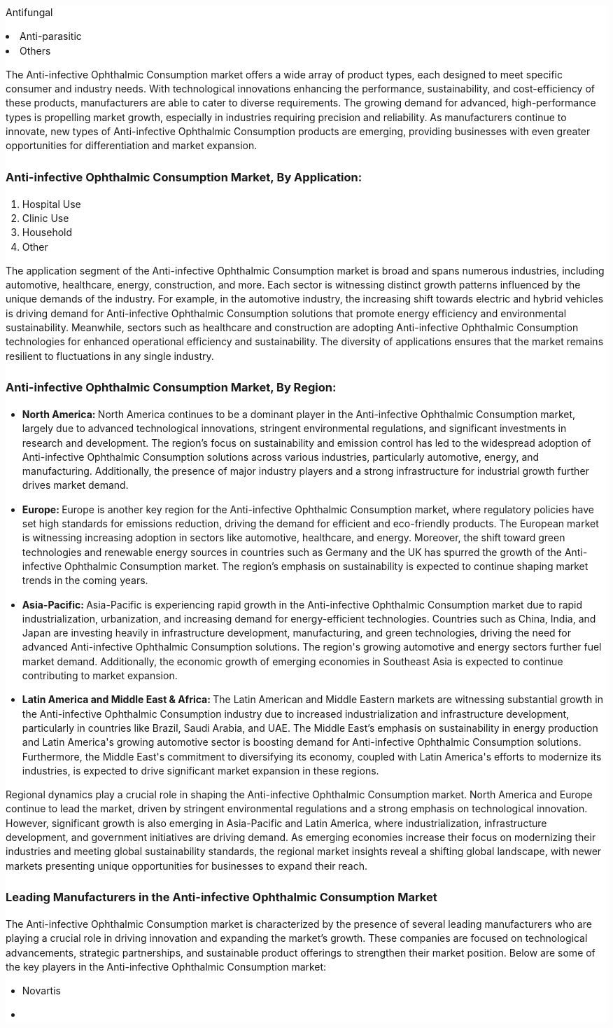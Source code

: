 Antifungal<li> Anti-parasitic<li> Others</li></ol><p>The Anti-infective Ophthalmic Consumption market offers a wide array of product types, each designed to meet specific consumer and industry needs. With technological innovations enhancing the performance, sustainability, and cost-efficiency of these products, manufacturers are able to cater to diverse requirements. The growing demand for advanced, high-performance types is propelling market growth, especially in industries requiring precision and reliability. As manufacturers continue to innovate, new types of Anti-infective Ophthalmic Consumption products are emerging, providing businesses with even greater opportunities for differentiation and market expansion.</p><h3>Anti-infective Ophthalmic Consumption Market,&nbsp;By Application:</h3><ol><li>Hospital Use<li> Clinic Use<li> Household<li> Other</li></ol><p>The application segment of the Anti-infective Ophthalmic Consumption market is broad and spans numerous industries, including automotive, healthcare, energy, construction, and more. Each sector is witnessing distinct growth patterns influenced by the unique demands of the industry. For example, in the automotive industry, the increasing shift towards electric and hybrid vehicles is driving demand for Anti-infective Ophthalmic Consumption solutions that promote energy efficiency and environmental sustainability. Meanwhile, sectors such as healthcare and construction are adopting Anti-infective Ophthalmic Consumption technologies for enhanced operational efficiency and sustainability. The diversity of applications ensures that the market remains resilient to fluctuations in any single industry.</p><h3>Anti-infective Ophthalmic Consumption Market, By Region:</h3><ul><li><p><strong>North America:&nbsp;</strong>North America continues to be a dominant player in the Anti-infective Ophthalmic Consumption market, largely due to advanced technological innovations, stringent environmental regulations, and significant investments in research and development. The region&rsquo;s focus on sustainability and emission control has led to the widespread adoption of Anti-infective Ophthalmic Consumption solutions across various industries, particularly automotive, energy, and manufacturing. Additionally, the presence of major industry players and a strong infrastructure for industrial growth further drives market demand.</p></li><li><p><strong><strong>Europe:&nbsp;</strong></strong>Europe is another key region for the Anti-infective Ophthalmic Consumption market, where regulatory policies have set high standards for emissions reduction, driving the demand for efficient and eco-friendly products. The European market is witnessing increasing adoption in sectors like automotive, healthcare, and energy. Moreover, the shift toward green technologies and renewable energy sources in countries such as Germany and the UK has spurred the growth of the Anti-infective Ophthalmic Consumption market. The region&rsquo;s emphasis on sustainability is expected to continue shaping market trends in the coming years.</p></li><li><p><strong><strong>Asia-Pacific:&nbsp;</strong></strong>Asia-Pacific is experiencing rapid growth in the Anti-infective Ophthalmic Consumption market due to rapid industrialization, urbanization, and increasing demand for energy-efficient technologies. Countries such as China, India, and Japan are investing heavily in infrastructure development, manufacturing, and green technologies, driving the need for advanced Anti-infective Ophthalmic Consumption solutions. The region's growing automotive and energy sectors further fuel market demand. Additionally, the economic growth of emerging economies in Southeast Asia is expected to continue contributing to market expansion.</p></li><li><p><strong><strong>Latin America and Middle East &amp; Africa:&nbsp;</strong></strong>The Latin American and Middle Eastern markets are witnessing substantial growth in the Anti-infective Ophthalmic Consumption industry due to increased industrialization and infrastructure development, particularly in countries like Brazil, Saudi Arabia, and UAE. The Middle East&rsquo;s emphasis on sustainability in energy production and Latin America's growing automotive sector is boosting demand for Anti-infective Ophthalmic Consumption solutions. Furthermore, the Middle East's commitment to diversifying its economy, coupled with Latin America's efforts to modernize its industries, is expected to drive significant market expansion in these regions.</p></li></ul><p>Regional dynamics play a crucial role in shaping the Anti-infective Ophthalmic Consumption market. North America and Europe continue to lead the market, driven by stringent environmental regulations and a strong emphasis on technological innovation. However, significant growth is also emerging in Asia-Pacific and Latin America, where industrialization, infrastructure development, and government initiatives are driving demand. As emerging economies increase their focus on modernizing their industries and meeting global sustainability standards, the regional market insights reveal a shifting global landscape, with newer markets presenting unique opportunities for businesses to expand their reach.</p><h3><strong>Leading Manufacturers in the Anti-infective Ophthalmic Consumption Market</strong></h3><p>The Anti-infective Ophthalmic Consumption market is characterized by the presence of several leading manufacturers who are playing a crucial role in driving innovation and expanding the market&rsquo;s growth. These companies are focused on technological advancements, strategic partnerships, and sustainable product offerings to strengthen their market position. Below are some of the key players in the Anti-infective Ophthalmic Consumption market:</p></div><div class="article-main__content" data-test-id="publishing-text-block"><ul><li><span class="">Novartis<li>